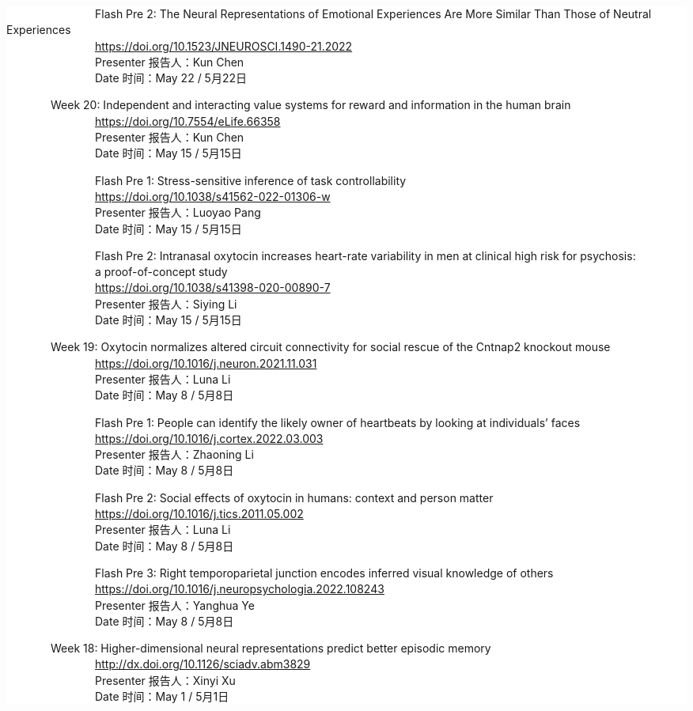 &emsp;&emsp;&emsp;&emsp;&emsp;&emsp;&emsp;&emsp;Flash Pre 2: The Neural Representations of Emotional Experiences Are More Similar Than Those of Neutral Experiences<br> 
&emsp;&emsp;&emsp;&emsp;&emsp;&emsp;&emsp;&emsp;https://doi.org/10.1523/JNEUROSCI.1490-21.2022<br>
&emsp;&emsp;&emsp;&emsp;&emsp;&emsp;&emsp;&emsp;Presenter 报告人：Kun Chen<br>
&emsp;&emsp;&emsp;&emsp;&emsp;&emsp;&emsp;&emsp;Date 时间：May 22 / 5月22日

&emsp;&emsp;&emsp;&emsp;Week 20: Independent and interacting value systems for reward and information in the human brain<br> 
&emsp;&emsp;&emsp;&emsp;&emsp;&emsp;&emsp;&emsp;https://doi.org/10.7554/eLife.66358<br>
&emsp;&emsp;&emsp;&emsp;&emsp;&emsp;&emsp;&emsp;Presenter 报告人：Kun Chen<br>
&emsp;&emsp;&emsp;&emsp;&emsp;&emsp;&emsp;&emsp;Date 时间：May 15 / 5月15日

&emsp;&emsp;&emsp;&emsp;&emsp;&emsp;&emsp;&emsp;Flash Pre 1: Stress-sensitive inference of task controllability<br> 
&emsp;&emsp;&emsp;&emsp;&emsp;&emsp;&emsp;&emsp;https://doi.org/10.1038/s41562-022-01306-w<br>
&emsp;&emsp;&emsp;&emsp;&emsp;&emsp;&emsp;&emsp;Presenter 报告人：Luoyao Pang<br>
&emsp;&emsp;&emsp;&emsp;&emsp;&emsp;&emsp;&emsp;Date 时间：May 15 / 5月15日

&emsp;&emsp;&emsp;&emsp;&emsp;&emsp;&emsp;&emsp;Flash Pre 2: Intranasal oxytocin increases heart-rate variability in men at clinical high risk for psychosis: <br> 
&emsp;&emsp;&emsp;&emsp;&emsp;&emsp;&emsp;&emsp;a proof-of-concept study<br> 
&emsp;&emsp;&emsp;&emsp;&emsp;&emsp;&emsp;&emsp;https://doi.org/10.1038/s41398-020-00890-7<br>
&emsp;&emsp;&emsp;&emsp;&emsp;&emsp;&emsp;&emsp;Presenter 报告人：Siying Li<br>
&emsp;&emsp;&emsp;&emsp;&emsp;&emsp;&emsp;&emsp;Date 时间：May 15 / 5月15日

&emsp;&emsp;&emsp;&emsp;Week 19: Oxytocin normalizes altered circuit connectivity for social rescue of the Cntnap2 knockout mouse<br> 
&emsp;&emsp;&emsp;&emsp;&emsp;&emsp;&emsp;&emsp;https://doi.org/10.1016/j.neuron.2021.11.031<br>
&emsp;&emsp;&emsp;&emsp;&emsp;&emsp;&emsp;&emsp;Presenter 报告人：Luna Li<br>
&emsp;&emsp;&emsp;&emsp;&emsp;&emsp;&emsp;&emsp;Date 时间：May 8 / 5月8日

&emsp;&emsp;&emsp;&emsp;&emsp;&emsp;&emsp;&emsp;Flash Pre 1: People can identify the likely owner of heartbeats by looking at individuals’ faces<br> 
&emsp;&emsp;&emsp;&emsp;&emsp;&emsp;&emsp;&emsp;https://doi.org/10.1016/j.cortex.2022.03.003<br>
&emsp;&emsp;&emsp;&emsp;&emsp;&emsp;&emsp;&emsp;Presenter 报告人：Zhaoning Li<br>
&emsp;&emsp;&emsp;&emsp;&emsp;&emsp;&emsp;&emsp;Date 时间：May 8 / 5月8日

&emsp;&emsp;&emsp;&emsp;&emsp;&emsp;&emsp;&emsp;Flash Pre 2: Social effects of oxytocin in humans: context and person matter<br> 
&emsp;&emsp;&emsp;&emsp;&emsp;&emsp;&emsp;&emsp;https://doi.org/10.1016/j.tics.2011.05.002<br>
&emsp;&emsp;&emsp;&emsp;&emsp;&emsp;&emsp;&emsp;Presenter 报告人：Luna Li<br>
&emsp;&emsp;&emsp;&emsp;&emsp;&emsp;&emsp;&emsp;Date 时间：May 8 / 5月8日

&emsp;&emsp;&emsp;&emsp;&emsp;&emsp;&emsp;&emsp;Flash Pre 3: Right temporoparietal junction encodes inferred visual knowledge of others<br> 
&emsp;&emsp;&emsp;&emsp;&emsp;&emsp;&emsp;&emsp;https://doi.org/10.1016/j.neuropsychologia.2022.108243<br>
&emsp;&emsp;&emsp;&emsp;&emsp;&emsp;&emsp;&emsp;Presenter 报告人：Yanghua Ye<br>
&emsp;&emsp;&emsp;&emsp;&emsp;&emsp;&emsp;&emsp;Date 时间：May 8 / 5月8日

&emsp;&emsp;&emsp;&emsp;Week 18: Higher-dimensional neural representations predict better episodic memory<br> 
&emsp;&emsp;&emsp;&emsp;&emsp;&emsp;&emsp;&emsp;http://dx.doi.org/10.1126/sciadv.abm3829<br>
&emsp;&emsp;&emsp;&emsp;&emsp;&emsp;&emsp;&emsp;Presenter 报告人：Xinyi Xu <br>
&emsp;&emsp;&emsp;&emsp;&emsp;&emsp;&emsp;&emsp;Date 时间：May 1 / 5月1日
